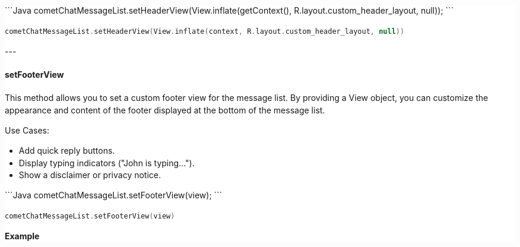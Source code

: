 <Tabs>

<TabItem value="java" label="Java">
```Java
cometChatMessageList.setHeaderView(View.inflate(getContext(), R.layout.custom_header_layout, null));
```
</TabItem>

<TabItem value="kotlin" label="Kotlin">

```kotlin
cometChatMessageList.setHeaderView(View.inflate(context, R.layout.custom_header_layout, null))
```

</TabItem>
</Tabs>
---

#### setFooterView

This method allows you to set a custom footer view for the message list. By providing a View object, you can customize the appearance and content of the footer displayed at the bottom of the message list.

Use Cases:
- Add quick reply buttons.
- Display typing indicators ("John is typing...").
- Show a disclaimer or privacy notice.

<Tabs>

<TabItem value="java" label="Java">
```Java
cometChatMessageList.setFooterView(view);
```
</TabItem>

<TabItem value="kotlin" label="Kotlin">

```kotlin
cometChatMessageList.setFooterView(view)
```

</TabItem>

</Tabs>

**Example**
